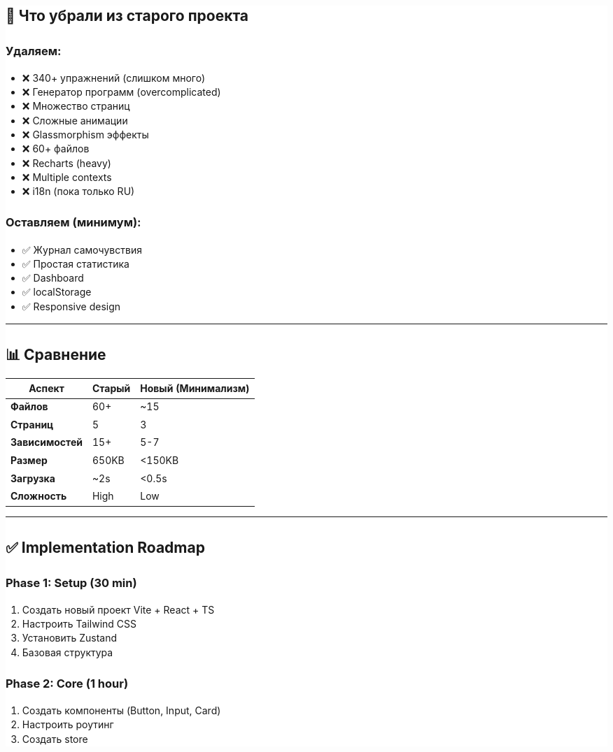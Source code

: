 
## 🔮 Что убрали из старого проекта

### Удаляем:
- ❌ 340+ упражнений (слишком много)
- ❌ Генератор программ (overcomplicated)
- ❌ Множество страниц
- ❌ Сложные анимации
- ❌ Glassmorphism эффекты
- ❌ 60+ файлов
- ❌ Recharts (heavy)
- ❌ Multiple contexts
- ❌ i18n (пока только RU)

### Оставляем (минимум):
- ✅ Журнал самочувствия
- ✅ Простая статистика
- ✅ Dashboard
- ✅ localStorage
- ✅ Responsive design

---

## 📊 Сравнение

| Аспект | Старый | Новый (Минимализм) |
|--------|--------|---------------------|
| **Файлов** | 60+ | ~15 |
| **Страниц** | 5 | 3 |
| **Зависимостей** | 15+ | 5-7 |
| **Размер** | 650KB | <150KB |
| **Загрузка** | ~2s | <0.5s |
| **Сложность** | High | Low |

---

## ✅ Implementation Roadmap

### Phase 1: Setup (30 min)
1. Создать новый проект Vite + React + TS
2. Настроить Tailwind CSS
3. Установить Zustand
4. Базовая структура

### Phase 2: Core (1 hour)
1. Создать компоненты (Button, Input, Card)
2. Настроить роутинг
3. Создать store
